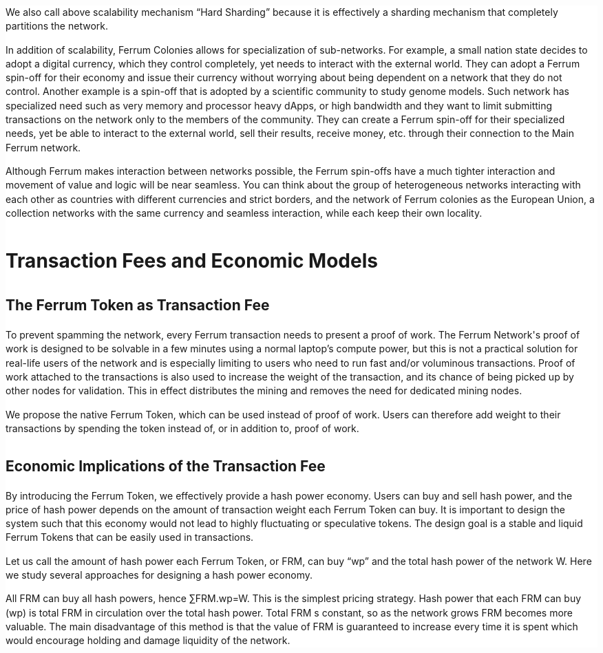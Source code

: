 We also call above scalability mechanism “Hard Sharding” because it is effectively a sharding mechanism that completely partitions the network.

In addition of scalability, Ferrum Colonies allows for specialization of sub-networks. For example, a small nation state decides to adopt a digital currency, which they control completely, yet needs to interact with the external world. They can adopt a Ferrum spin-off for their economy and issue their currency without worrying about being dependent on a network that they do not control. Another example is a spin-off that is adopted by a scientific community to study genome models. Such network has specialized need such as very memory and processor heavy dApps, or high bandwidth and they want to limit submitting transactions on the network only to the members of the community. They can create a Ferrum spin-off for their specialized needs, yet be able to interact to the external world, sell their results, receive money, etc. through their connection to the Main Ferrum network.

Although Ferrum makes interaction between networks possible, the Ferrum spin-offs have a much tighter interaction and movement of value and logic will be near seamless. You can think about the group of heterogeneous networks interacting with each other as countries with different currencies and strict borders, and the network of Ferrum colonies as the European Union, a collection networks with the same currency and seamless interaction, while each keep their own locality.


# Transaction Fees and Economic Models 

## The Ferrum Token as Transaction Fee

To prevent spamming the network, every Ferrum transaction needs to present a proof of work. The Ferrum Network's proof of work is designed to be solvable in a few minutes using a normal laptop’s compute power, but this is not a practical solution for real-life users of the network and is especially limiting to users who need to run fast and/or voluminous transactions. Proof of work attached to the transactions is also used to increase the weight of the transaction, and its chance of being picked up by other nodes for validation. This in effect distributes the mining and removes the need for dedicated mining nodes. 

We propose the native Ferrum Token, which can be used instead of proof of work. Users can therefore add weight to their transactions by spending the token instead of, or in addition to, proof of work.

## Economic Implications of the Transaction Fee 

By introducing the Ferrum Token, we effectively provide a hash power economy. Users can buy and sell hash power, and the price of hash power depends on the amount of transaction weight each Ferrum Token can buy. It is important to design the system such that this economy would not lead to highly fluctuating or speculative tokens. The design goal is a stable and liquid Ferrum Tokens that can be easily used in transactions.

Let us call the amount of hash power each Ferrum Token, or FRM, can buy “wp” and the total hash power of the network W. Here we study several approaches for designing a hash power economy.

All FRM can buy all hash powers, hence  ∑FRM.wp=W. This is the simplest pricing strategy. Hash power that each FRM can buy (wp) is total FRM in circulation over the total hash power. Total FRM s constant, so as the network grows FRM becomes more valuable. The main disadvantage of this method is that the value of FRM is guaranteed to increase every time it is spent which would encourage holding and damage liquidity of the network. 
